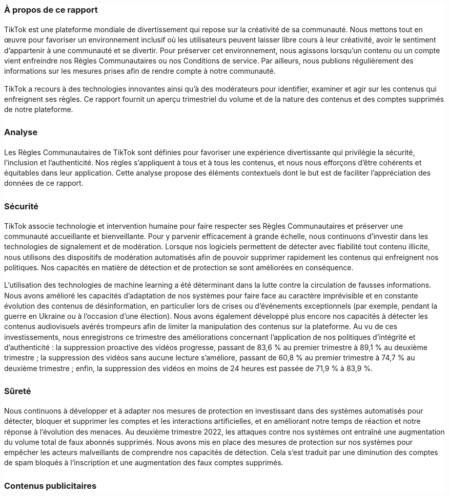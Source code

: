 ### À propos de ce rapport

TikTok est une plateforme mondiale de divertissement qui repose sur la créativité de sa communauté. Nous mettons tout en œuvre pour favoriser un environnement inclusif où les utilisateurs peuvent laisser libre cours à leur créativité, avoir le sentiment d’appartenir à une communauté et se divertir. Pour préserver cet environnement, nous agissons lorsqu’un contenu ou un compte vient enfreindre nos Règles Communautaires ou nos Conditions de service. Par ailleurs, nous publions régulièrement des informations sur les mesures prises afin de rendre compte à notre communauté.

TikTok a recours à des technologies innovantes ainsi qu’à des modérateurs pour identifier, examiner et agir sur les contenus qui enfreignent ses règles. Ce rapport fournit un aperçu trimestriel du volume et de la nature des contenus et des comptes supprimés de notre plateforme.

### Analyse

Les Règles Communautaires de TikTok sont définies pour favoriser une expérience divertissante qui privilégie la sécurité, l’inclusion et l’authenticité. Nos règles s’appliquent à tous et à tous les contenus, et nous nous efforçons d’être cohérents et équitables dans leur application. Cette analyse propose des éléments contextuels dont le but est de faciliter l’appréciation des données de ce rapport.

### Sécurité

TikTok associe technologie et intervention humaine pour faire respecter ses Règles Communautaires et préserver une communauté accueillante et bienveillante. Pour y parvenir efficacement à grande échelle, nous continuons d’investir dans les technologies de signalement et de modération. Lorsque nos logiciels permettent de détecter avec fiabilité tout contenu illicite, nous utilisons des dispositifs de modération automatisés afin de pouvoir supprimer rapidement les contenus qui enfreignent nos politiques. Nos capacités en matière de détection et de protection se sont améliorées en conséquence.

L’utilisation des technologies de machine learning a été déterminant dans la lutte contre la circulation de fausses informations. Nous avons amélioré les capacités d’adaptation de nos systèmes pour faire face au caractère imprévisible et en constante évolution des contenus de désinformation, en particulier lors de crises ou d’événements exceptionnels (par exemple, pendant la guerre en Ukraine ou à l’occasion d’une élection). Nous avons également développé plus encore nos capacités à détecter les contenus audiovisuels avérés trompeurs afin de limiter la manipulation des contenus sur la plateforme. Au vu de ces investissements, nous enregistrons ce trimestre des améliorations concernant l’application de nos politiques d’intégrité et d’authenticité : la suppression proactive des vidéos progresse, passant de 83,6 % au premier trimestre à 89,1 % au deuxième trimestre ; la suppression des vidéos sans aucune lecture s’améliore, passant de 60,8 % au premier trimestre à 74,7 % au deuxième trimestre ; enfin, la suppression des vidéos en moins de 24 heures est passée de 71,9 % à 83,9 %.

### Sûreté

Nous continuons à développer et à adapter nos mesures de protection en investissant dans des systèmes automatisés pour détecter, bloquer et supprimer les comptes et les interactions artificielles, et en améliorant notre temps de réaction et notre réponse à l’évolution des menaces. Au deuxième trimestre 2022, les attaques contre nos systèmes ont entraîné une augmentation du volume total de faux abonnés supprimés. Nous avons mis en place des mesures de protection sur nos systèmes pour empêcher les acteurs malveillants de comprendre nos capacités de détection. Cela s’est traduit par une diminution des comptes de spam bloqués à l’inscription et une augmentation des faux comptes supprimés.

### Contenus publicitaires
